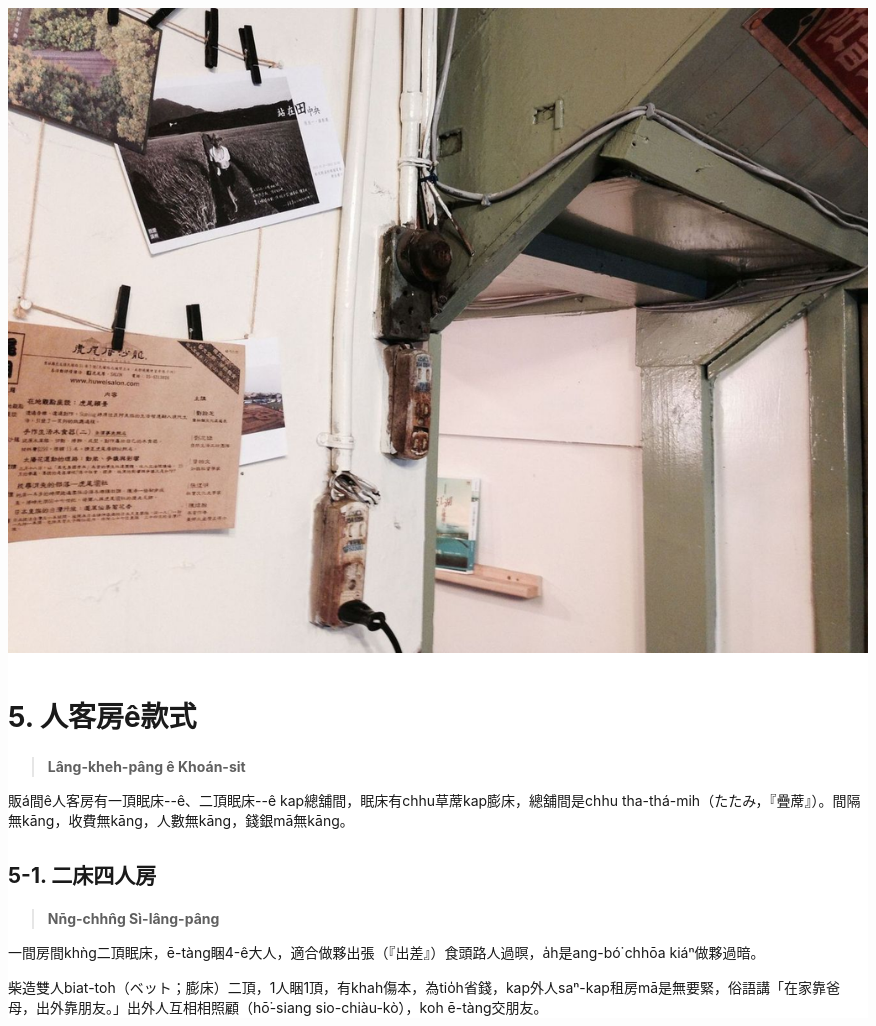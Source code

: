 ![](../too5/23/23-2-15.電線插座.jpg)

# 5. 人客房ê款式
> **Lâng-kheh-pâng ê Khoán-sit**

販á間ê人客房有一頂眠床--ê、二頂眠床--ê kap總舖間，眠床有chhu草蓆kap膨床，總舖間是chhu tha-thá-mih（たたみ，『疊蓆』）。間隔無kāng，收費無kāng，人數無kāng，錢銀mā無kāng。

## 5-1. 二床四人房
> **Nn̄g-chhn̂g Sì-lâng-pâng**

一間房間khǹg二頂眠床，ē-tàng睏4-ê大人，適合做夥出張（『出差』）食頭路人過暝，a̍h是ang-bó͘ chhōa kiáⁿ做夥過暗。

柴造雙人biat-to͘h（ベット；膨床）二頂，1人睏1頂，有khah傷本，為tio̍h省錢，kap外人saⁿ-kap租房mā是無要緊，俗語講「在家靠爸母，出外靠朋友。」出外人互相相照顧（hō͘-siang sio-chiàu-kò͘），koh ē-tàng交朋友。